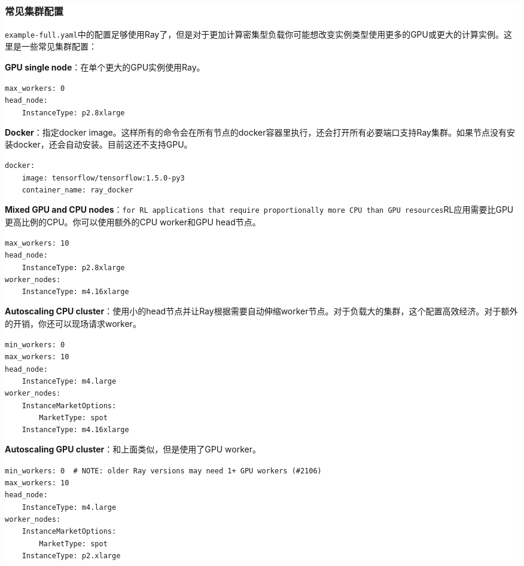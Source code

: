 ### 常见集群配置
`example-full.yaml`中的配置足够使用Ray了，但是对于更加计算密集型负载你可能想改变实例类型使用更多的GPU或更大的计算实例。这里是一些常见集群配置：

**GPU single node**：在单个更大的GPU实例使用Ray。
```shell
max_workers: 0
head_node:
    InstanceType: p2.8xlarge
```

**Docker**：指定docker image。这样所有的命令会在所有节点的docker容器里执行，还会打开所有必要端口支持Ray集群。如果节点没有安装docker，还会自动安装。目前这还不支持GPU。
```shell
docker:
    image: tensorflow/tensorflow:1.5.0-py3
    container_name: ray_docker
```

**Mixed GPU and CPU nodes**：`for RL applications that require proportionally more CPU than GPU resources`RL应用需要比GPU更高比例的CPU。你可以使用额外的CPU worker和GPU head节点。
```shell
max_workers: 10
head_node:
    InstanceType: p2.8xlarge
worker_nodes:
    InstanceType: m4.16xlarge
```

**Autoscaling CPU cluster**：使用小的head节点并让Ray根据需要自动伸缩worker节点。对于负载大的集群，这个配置高效经济。对于额外的开销，你还可以现场请求worker。
```shell
min_workers: 0
max_workers: 10
head_node:
    InstanceType: m4.large
worker_nodes:
    InstanceMarketOptions:
        MarketType: spot
    InstanceType: m4.16xlarge
```

**Autoscaling GPU cluster**：和上面类似，但是使用了GPU worker。
```shell
min_workers: 0  # NOTE: older Ray versions may need 1+ GPU workers (#2106)
max_workers: 10
head_node:
    InstanceType: m4.large
worker_nodes:
    InstanceMarketOptions:
        MarketType: spot
    InstanceType: p2.xlarge
```
